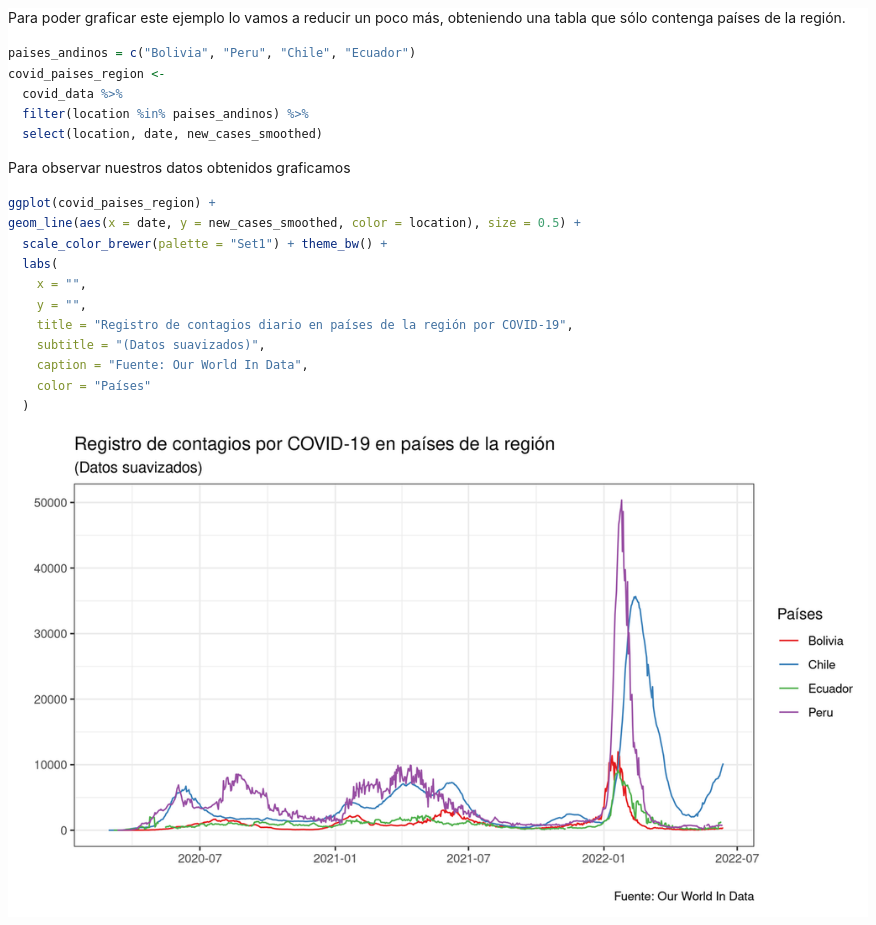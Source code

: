 Para poder graficar este ejemplo lo vamos a reducir un poco más, obteniendo una tabla que sólo contenga países de la región.

```r
paises_andinos = c("Bolivia", "Peru", "Chile", "Ecuador")
covid_paises_region <-
  covid_data %>% 
  filter(location %in% paises_andinos) %>% 
  select(location, date, new_cases_smoothed)
```

Para observar nuestros datos obtenidos graficamos

```r
ggplot(covid_paises_region) + 
geom_line(aes(x = date, y = new_cases_smoothed, color = location), size = 0.5) +
  scale_color_brewer(palette = "Set1") + theme_bw() + 
  labs(
    x = "",
    y = "",
    title = "Registro de contagios diario en países de la región por COVID-19",
    subtitle = "(Datos suavizados)",
    caption = "Fuente: Our World In Data",
    color = "Países"
  )

```

![Nuevos casos covid en Bolivia, Perú, Chile y Ecuador](../../../images/blog/filtrar-datos-r/covid_region.png)
